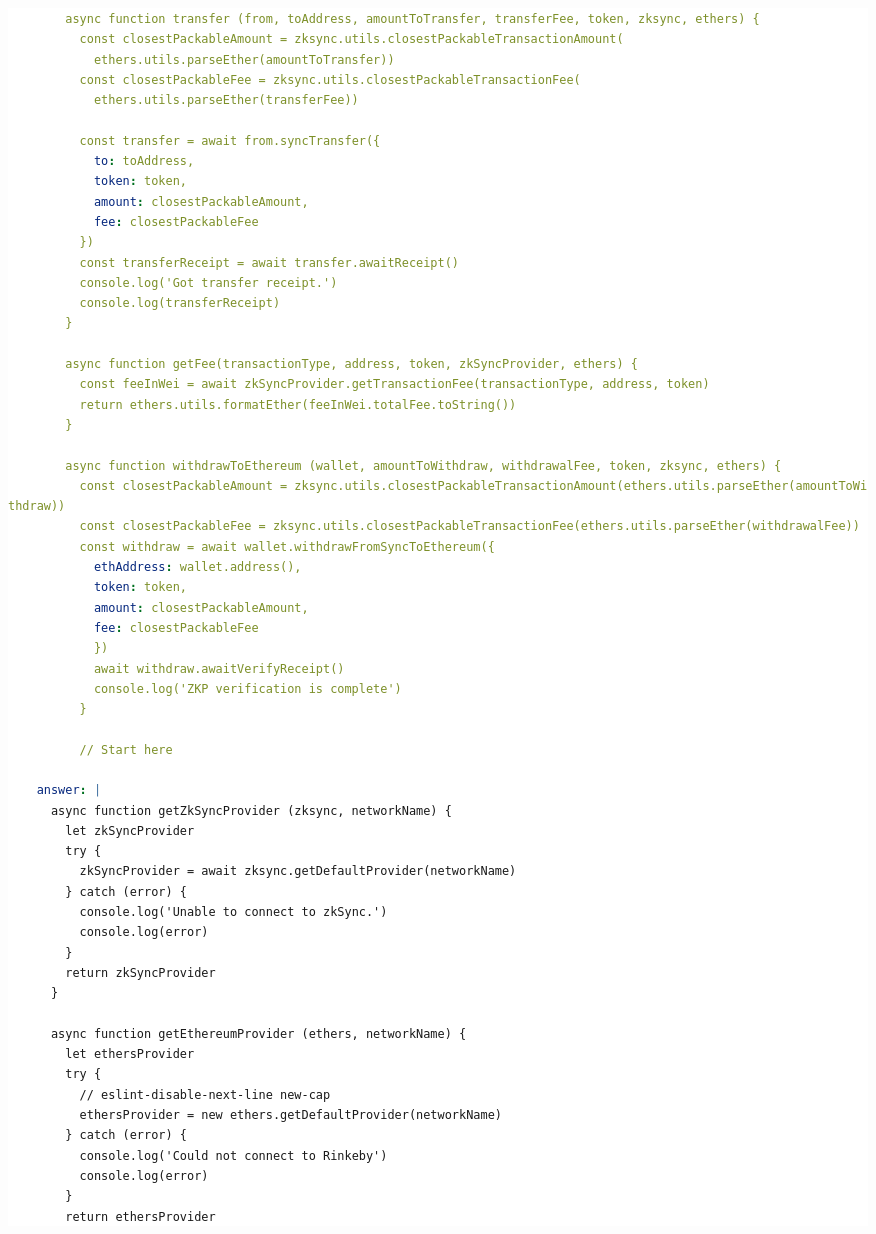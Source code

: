 ```yaml
        async function transfer (from, toAddress, amountToTransfer, transferFee, token, zksync, ethers) {
          const closestPackableAmount = zksync.utils.closestPackableTransactionAmount(
            ethers.utils.parseEther(amountToTransfer))
          const closestPackableFee = zksync.utils.closestPackableTransactionFee(
            ethers.utils.parseEther(transferFee))

          const transfer = await from.syncTransfer({
            to: toAddress,
            token: token,
            amount: closestPackableAmount,
            fee: closestPackableFee
          })
          const transferReceipt = await transfer.awaitReceipt()
          console.log('Got transfer receipt.')
          console.log(transferReceipt)
        }

        async function getFee(transactionType, address, token, zkSyncProvider, ethers) {
          const feeInWei = await zkSyncProvider.getTransactionFee(transactionType, address, token)
          return ethers.utils.formatEther(feeInWei.totalFee.toString())
        }

        async function withdrawToEthereum (wallet, amountToWithdraw, withdrawalFee, token, zksync, ethers) {
          const closestPackableAmount = zksync.utils.closestPackableTransactionAmount(ethers.utils.parseEther(amountToWithdraw))
          const closestPackableFee = zksync.utils.closestPackableTransactionFee(ethers.utils.parseEther(withdrawalFee))
          const withdraw = await wallet.withdrawFromSyncToEthereum({
            ethAddress: wallet.address(),
            token: token,
            amount: closestPackableAmount,
            fee: closestPackableFee
            })
            await withdraw.awaitVerifyReceipt()
            console.log('ZKP verification is complete')
          }

          // Start here

    answer: |
      async function getZkSyncProvider (zksync, networkName) {
        let zkSyncProvider
        try {
          zkSyncProvider = await zksync.getDefaultProvider(networkName)
        } catch (error) {
          console.log('Unable to connect to zkSync.')
          console.log(error)
        }
        return zkSyncProvider
      }

      async function getEthereumProvider (ethers, networkName) {
        let ethersProvider
        try {
          // eslint-disable-next-line new-cap
          ethersProvider = new ethers.getDefaultProvider(networkName)
        } catch (error) {
          console.log('Could not connect to Rinkeby')
          console.log(error)
        }
        return ethersProvider
```